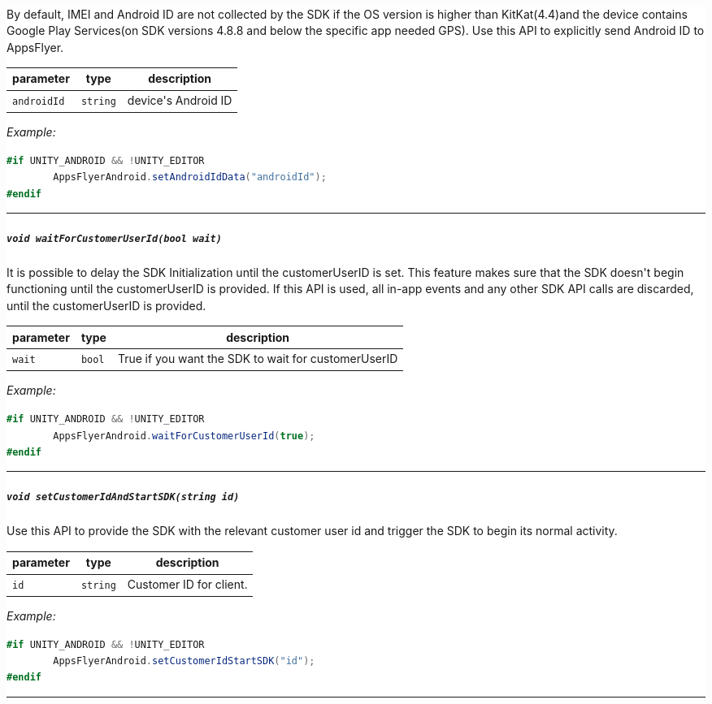 By default, IMEI and Android ID are not collected by the SDK if the OS version is higher than KitKat(4.4)and the device contains Google Play Services(on SDK versions 4.8.8 and below the specific app needed GPS).
Use this API to explicitly send Android ID to AppsFlyer.

| parameter   | type     | description          |
| ----------- | ---------|--------------------- |
| `androidId` | `string` | device's Android ID  |

*Example:*

```c#
#if UNITY_ANDROID && !UNITY_EDITOR
        AppsFlyerAndroid.setAndroidIdData("androidId");
#endif
```

---

##### <a id="waitForCustomerUserId"> **`void waitForCustomerUserId(bool wait)`**
 
It is possible to delay the SDK Initialization until the customerUserID is set.
This feature makes sure that the SDK doesn't begin functioning until the customerUserID is provided.
If this API is used, all in-app events and any other SDK API calls are discarded, until the customerUserID is provided.


| parameter   | type    | description                                         |
| ----------  |-------- |-----------------------------------------------------|
| `wait`      | `bool`  | True if you want the SDK to wait for customerUserID |


*Example:*

```c#
#if UNITY_ANDROID && !UNITY_EDITOR
        AppsFlyerAndroid.waitForCustomerUserId(true);
#endif
```

---

 ##### <a id="setCustomerIdAndStartSDK"> **`void setCustomerIdAndStartSDK(string id)`**
 
Use this API to provide the SDK with the relevant customer user id and trigger the SDK to begin its normal activity.

| parameter   | type      | description             |
| ----------- |---------- |------------------------ |
| `id`        | `string`  | Customer ID for client. |

*Example:*

```c#
#if UNITY_ANDROID && !UNITY_EDITOR
        AppsFlyerAndroid.setCustomerIdStartSDK("id");
#endif
```

---